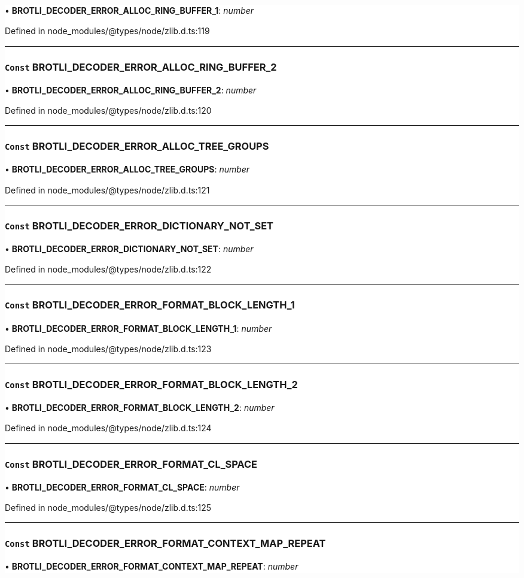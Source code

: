 • **BROTLI_DECODER_ERROR_ALLOC_RING_BUFFER_1**: *number*

Defined in node_modules/@types/node/zlib.d.ts:119

___

### `Const` BROTLI_DECODER_ERROR_ALLOC_RING_BUFFER_2

• **BROTLI_DECODER_ERROR_ALLOC_RING_BUFFER_2**: *number*

Defined in node_modules/@types/node/zlib.d.ts:120

___

### `Const` BROTLI_DECODER_ERROR_ALLOC_TREE_GROUPS

• **BROTLI_DECODER_ERROR_ALLOC_TREE_GROUPS**: *number*

Defined in node_modules/@types/node/zlib.d.ts:121

___

### `Const` BROTLI_DECODER_ERROR_DICTIONARY_NOT_SET

• **BROTLI_DECODER_ERROR_DICTIONARY_NOT_SET**: *number*

Defined in node_modules/@types/node/zlib.d.ts:122

___

### `Const` BROTLI_DECODER_ERROR_FORMAT_BLOCK_LENGTH_1

• **BROTLI_DECODER_ERROR_FORMAT_BLOCK_LENGTH_1**: *number*

Defined in node_modules/@types/node/zlib.d.ts:123

___

### `Const` BROTLI_DECODER_ERROR_FORMAT_BLOCK_LENGTH_2

• **BROTLI_DECODER_ERROR_FORMAT_BLOCK_LENGTH_2**: *number*

Defined in node_modules/@types/node/zlib.d.ts:124

___

### `Const` BROTLI_DECODER_ERROR_FORMAT_CL_SPACE

• **BROTLI_DECODER_ERROR_FORMAT_CL_SPACE**: *number*

Defined in node_modules/@types/node/zlib.d.ts:125

___

### `Const` BROTLI_DECODER_ERROR_FORMAT_CONTEXT_MAP_REPEAT

• **BROTLI_DECODER_ERROR_FORMAT_CONTEXT_MAP_REPEAT**: *number*
